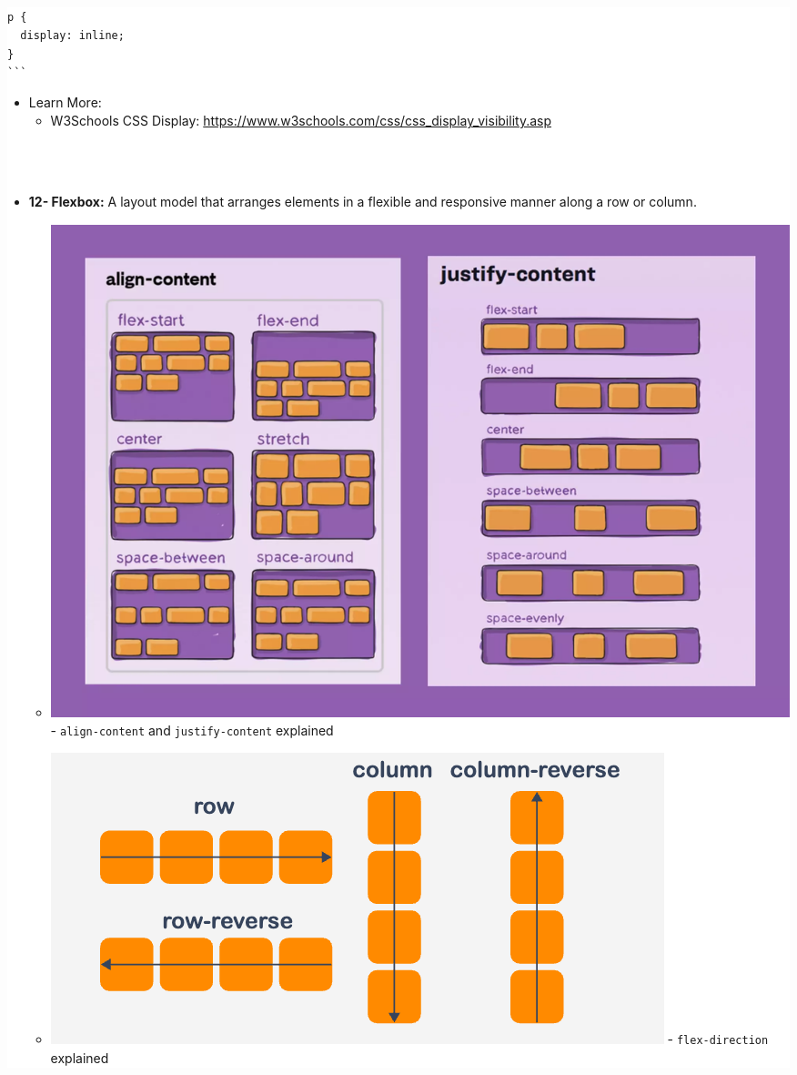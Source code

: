     p {
      display: inline;
    }
    ```

  - Learn More:
    - W3Schools CSS Display: https://www.w3schools.com/css/css_display_visibility.asp

<br>
<br>

- **12- Flexbox:** A layout model that arranges elements in a flexible and responsive manner along a row or column.

  - ![](./images/flexbox-1.webp) - `align-content` and `justify-content` explained

  - ![](./images/flex-direction.png) - `flex-direction` explained

